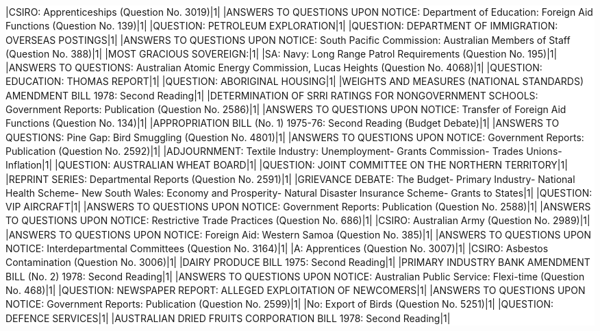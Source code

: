 |CSIRO: Apprenticeships (Question No. 3019)|1|
|ANSWERS TO QUESTIONS UPON NOTICE: Department of Education: Foreign Aid Functions (Question No. 139)|1|
|QUESTION: PETROLEUM EXPLORATION|1|
|QUESTION: DEPARTMENT OF IMMIGRATION: OVERSEAS POSTINGS|1|
|ANSWERS TO QUESTIONS UPON NOTICE: South Pacific Commission: Australian Members of Staff (Question No. 388)|1|
|MOST GRACIOUS SOVEREIGN:|1|
|SA: Navy: Long Range Patrol Requirements (Question No. 195)|1|
|ANSWERS TO QUESTIONS: Australian Atomic Energy Commission, Lucas Heights (Question No. 4068)|1|
|QUESTION: EDUCATION: THOMAS REPORT|1|
|QUESTION: ABORIGINAL HOUSING|1|
|WEIGHTS AND MEASURES (NATIONAL STANDARDS) AMENDMENT BILL 1978: Second Reading|1|
|DETERMINATION OF SRRI RATINGS FOR NONGOVERNMENT SCHOOLS: Government Reports: Publication (Question No. 2586)|1|
|ANSWERS TO QUESTIONS UPON NOTICE: Transfer of Foreign Aid Functions (Question No. 134)|1|
|APPROPRIATION BILL (No. 1) 1975-76: Second Reading (Budget Debate)|1|
|ANSWERS TO QUESTIONS: Pine Gap: Bird Smuggling (Question No. 4801)|1|
|ANSWERS TO QUESTIONS UPON NOTICE: Government Reports: Publication (Question No. 2592)|1|
|ADJOURNMENT: Textile Industry: Unemployment- Grants Commission- Trades Unions- Inflation|1|
|QUESTION: AUSTRALIAN WHEAT BOARD|1|
|QUESTION: JOINT COMMITTEE ON THE NORTHERN TERRITORY|1|
|REPRINT SERIES: Departmental Reports (Question No. 2591)|1|
|GRIEVANCE DEBATE: The Budget- Primary Industry- National Health Scheme- New South Wales: Economy and Prosperity- Natural Disaster Insurance Scheme- Grants to States|1|
|QUESTION: VIP AIRCRAFT|1|
|ANSWERS TO QUESTIONS UPON NOTICE: Government Reports: Publication (Question No. 2588)|1|
|ANSWERS TO QUESTIONS UPON NOTICE: Restrictive Trade Practices (Question No. 686)|1|
|CSIRO: Australian Army (Question No. 2989)|1|
|ANSWERS TO QUESTIONS UPON NOTICE: Foreign Aid: Western Samoa (Question No. 385)|1|
|ANSWERS TO QUESTIONS UPON NOTICE: Interdepartmental Committees (Question No. 3164)|1|
|A: Apprentices (Question No. 3007)|1|
|CSIRO: Asbestos Contamination (Question No. 3006)|1|
|DAIRY PRODUCE BILL 1975: Second Reading|1|
|PRIMARY INDUSTRY BANK AMENDMENT BILL (No. 2) 1978: Second Reading|1|
|ANSWERS TO QUESTIONS UPON NOTICE: Australian Public Service: Flexi-time (Question No. 468)|1|
|QUESTION: NEWSPAPER REPORT: ALLEGED EXPLOITATION OF NEWCOMERS|1|
|ANSWERS TO QUESTIONS UPON NOTICE: Government Reports: Publication (Question No. 2599)|1|
|No: Export of Birds (Question No. 5251)|1|
|QUESTION: DEFENCE SERVICES|1|
|AUSTRALIAN DRIED FRUITS CORPORATION BILL 1978: Second Reading|1|